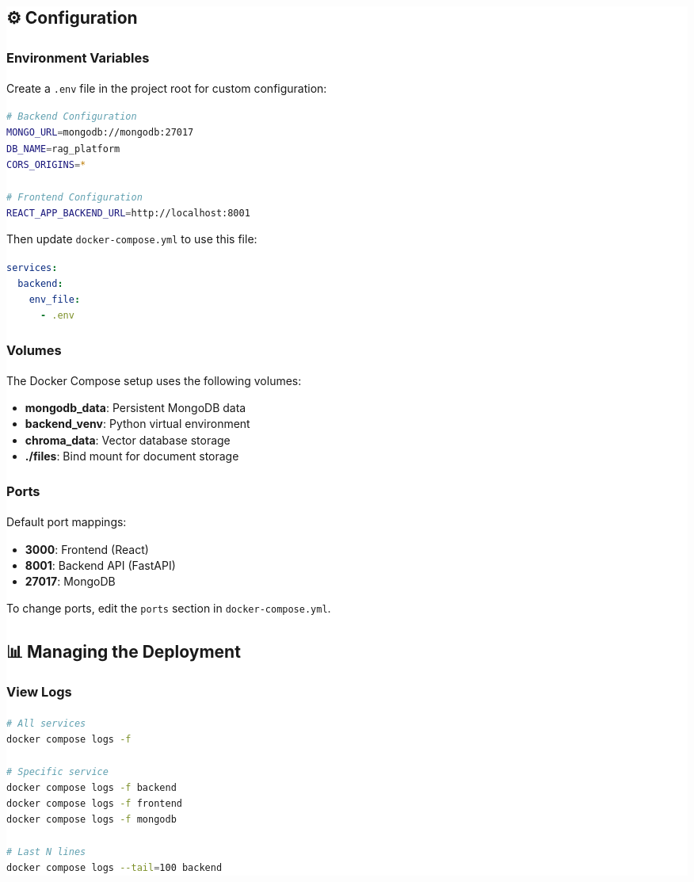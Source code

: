 ## ⚙️ Configuration

### Environment Variables

Create a `.env` file in the project root for custom configuration:

```bash
# Backend Configuration
MONGO_URL=mongodb://mongodb:27017
DB_NAME=rag_platform
CORS_ORIGINS=*

# Frontend Configuration
REACT_APP_BACKEND_URL=http://localhost:8001
```

Then update `docker-compose.yml` to use this file:

```yaml
services:
  backend:
    env_file:
      - .env
```

### Volumes

The Docker Compose setup uses the following volumes:

- **mongodb_data**: Persistent MongoDB data
- **backend_venv**: Python virtual environment
- **chroma_data**: Vector database storage
- **./files**: Bind mount for document storage

### Ports

Default port mappings:
- **3000**: Frontend (React)
- **8001**: Backend API (FastAPI)
- **27017**: MongoDB

To change ports, edit the `ports` section in `docker-compose.yml`.

## 📊 Managing the Deployment

### View Logs

```bash
# All services
docker compose logs -f

# Specific service
docker compose logs -f backend
docker compose logs -f frontend
docker compose logs -f mongodb

# Last N lines
docker compose logs --tail=100 backend
```
